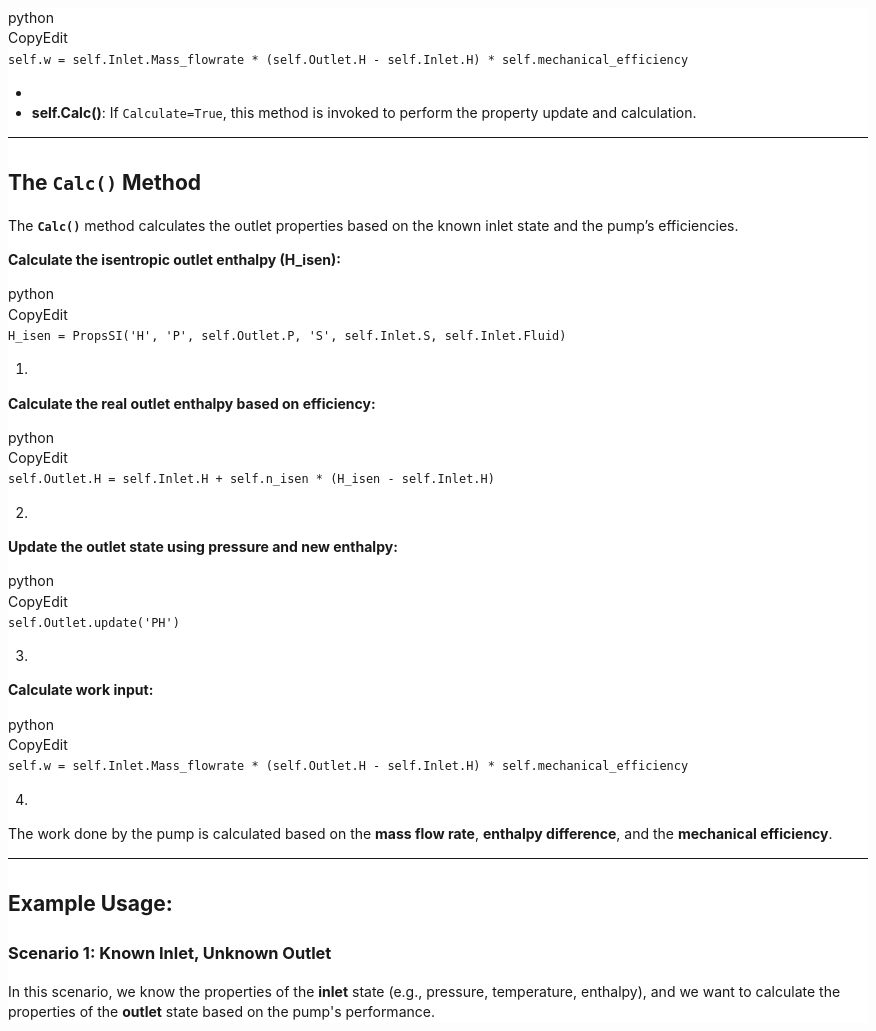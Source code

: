  python  
CopyEdit  
`self.w = self.Inlet.Mass_flowrate * (self.Outlet.H - self.Inlet.H) * self.mechanical_efficiency`

*   
* **self.Calc()**: If `Calculate=True`, this method is invoked to perform the property update and calculation.

---

## **The `Calc()` Method**

The **`Calc()`** method calculates the outlet properties based on the known inlet state and the pump’s efficiencies.

**Calculate the isentropic outlet enthalpy (H\_isen):**

 python  
CopyEdit  
`H_isen = PropsSI('H', 'P', self.Outlet.P, 'S', self.Inlet.S, self.Inlet.Fluid)`

1. 

**Calculate the real outlet enthalpy based on efficiency:**

 python  
CopyEdit  
`self.Outlet.H = self.Inlet.H + self.n_isen * (H_isen - self.Inlet.H)`

2. 

**Update the outlet state using pressure and new enthalpy:**

 python  
CopyEdit  
`self.Outlet.update('PH')`

3. 

**Calculate work input:**

 python  
CopyEdit  
`self.w = self.Inlet.Mass_flowrate * (self.Outlet.H - self.Inlet.H) * self.mechanical_efficiency`

4. 

The work done by the pump is calculated based on the **mass flow rate**, **enthalpy difference**, and the **mechanical efficiency**.

---

## **Example Usage:**

### **Scenario 1: Known Inlet, Unknown Outlet**

In this scenario, we know the properties of the **inlet** state (e.g., pressure, temperature, enthalpy), and we want to calculate the properties of the **outlet** state based on the pump's performance.
